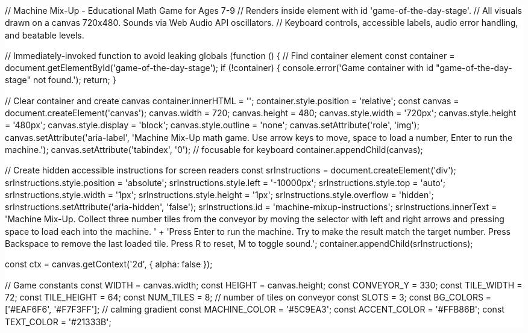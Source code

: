 // Machine Mix-Up - Educational Math Game for Ages 7-9
// Renders inside element with id 'game-of-the-day-stage'.
// All visuals drawn on a canvas 720x480. Sounds via Web Audio API oscillators.
// Keyboard controls, accessible labels, audio error handling, and beatable levels.

// Immediately-invoked function to avoid leaking globals
(function () {
  // Find container element
  const container = document.getElementById('game-of-the-day-stage');
  if (!container) {
    console.error('Game container with id "game-of-the-day-stage" not found.');
    return;
  }

  // Clear container and create canvas
  container.innerHTML = '';
  container.style.position = 'relative';
  const canvas = document.createElement('canvas');
  canvas.width = 720;
  canvas.height = 480;
  canvas.style.width = '720px';
  canvas.style.height = '480px';
  canvas.style.display = 'block';
  canvas.style.outline = 'none';
  canvas.setAttribute('role', 'img');
  canvas.setAttribute('aria-label', 'Machine Mix-Up math game. Use arrow keys to move, space to load a number, Enter to run the machine.');
  canvas.setAttribute('tabindex', '0'); // focusable for keyboard
  container.appendChild(canvas);

  // Create hidden accessible instructions for screen readers
  const srInstructions = document.createElement('div');
  srInstructions.style.position = 'absolute';
  srInstructions.style.left = '-10000px';
  srInstructions.style.top = 'auto';
  srInstructions.style.width = '1px';
  srInstructions.style.height = '1px';
  srInstructions.style.overflow = 'hidden';
  srInstructions.setAttribute('aria-hidden', 'false');
  srInstructions.id = 'machine-mixup-instructions';
  srInstructions.innerText =
    'Machine Mix-Up. Collect three number tiles from the conveyor by moving the selector with left and right arrows and pressing space to load each into the machine. ' +
    'Press Enter to run the machine. Try to make the result match the target number. Press Backspace to remove the last loaded tile. Press R to reset, M to toggle sound.';
  container.appendChild(srInstructions);

  const ctx = canvas.getContext('2d', { alpha: false });

  // Game constants
  const WIDTH = canvas.width;
  const HEIGHT = canvas.height;
  const CONVEYOR_Y = 330;
  const TILE_WIDTH = 72;
  const TILE_HEIGHT = 64;
  const NUM_TILES = 8; // number of tiles on conveyor
  const SLOTS = 3;
  const BG_COLORS = ['#EAF6F6', '#F7F3FF']; // calming gradient
  const MACHINE_COLOR = '#5C9EA3';
  const ACCENT_COLOR = '#FFB86B';
  const TEXT_COLOR = '#21333B';
